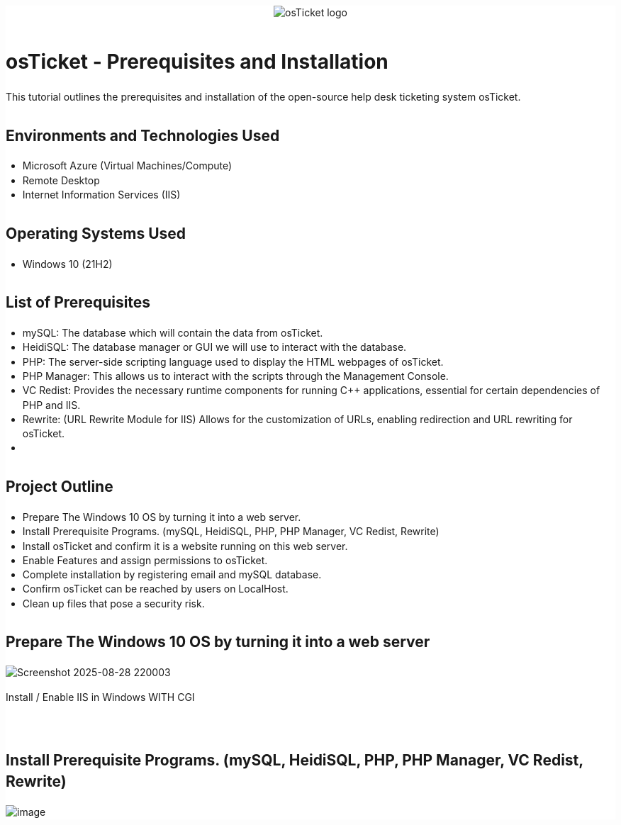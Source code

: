 <p align="center">
<img src="https://i.imgur.com/Clzj7Xs.png" alt="osTicket logo"/>
</p>

<h1>osTicket - Prerequisites and Installation</h1>
This tutorial outlines the prerequisites and installation of the open-source help desk ticketing system osTicket.<br />


<h2>Environments and Technologies Used</h2>

- Microsoft Azure (Virtual Machines/Compute)
- Remote Desktop
- Internet Information Services (IIS)

<h2>Operating Systems Used </h2>

- Windows 10</b> (21H2)

<h2>List of Prerequisites</h2>

- mySQL: The database which will contain the data from osTicket.
- HeidiSQL: The database manager or GUI we will use to interact with the database.
- PHP: The server-side scripting language used to display the HTML webpages of osTicket.
- PHP Manager: This allows us to interact with the scripts through the Management Console.
- VC Redist: Provides the necessary runtime components for running C++ applications, essential for certain dependencies of PHP and IIS.
- Rewrite: (URL Rewrite Module for IIS) Allows for the customization of URLs, enabling redirection and URL rewriting for osTicket.
- 

<h2>Project Outline</h2>

- Prepare The Windows 10 OS by turning it into a web server.
- Install Prerequisite Programs. (mySQL, HeidiSQL, PHP, PHP Manager, VC Redist, Rewrite)
- Install osTicket and confirm it is a website running on this web server.
- Enable Features and assign permissions to osTicket.
- Complete installation by registering email and mySQL database.
- Confirm osTicket can be reached by users on LocalHost.
- Clean up files that pose a security risk.

<h2>Prepare The Windows 10 OS by turning it into a web server</h2>

<p>
<img width="1153" height="651" alt="Screenshot 2025-08-28 220003" src="https://github.com/user-attachments/assets/ee9a14e4-65e1-46b3-a9c3-916e140c41df" />

</p>
<p>
Install / Enable IIS in Windows WITH CGI

</p>
<br />

<h2>Install Prerequisite Programs. (mySQL, HeidiSQL, PHP, PHP Manager, VC Redist, Rewrite)</h2>

<p>
<img width="310" height="227" alt="image" src="https://github.com/user-attachments/assets/bd7f4af5-6492-40b8-b714-1e9976e9ead7" />
